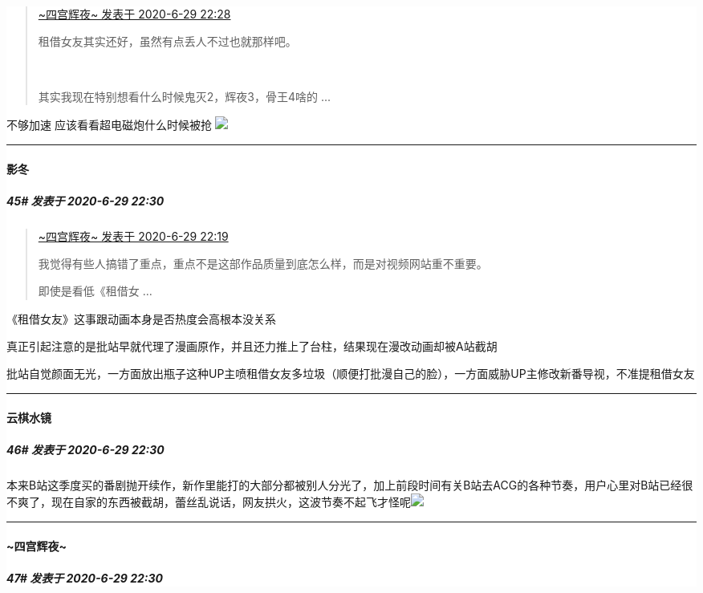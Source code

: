 

<blockquote><a href="httphttps://bbs.saraba1st.com/2b/forum.php?mod=redirect&amp;goto=findpost&amp;pid=48003132&amp;ptid=1944835" target="_blank">~四宫辉夜~ 发表于 2020-6-29 22:28</a>

租借女友其实还好，虽然有点丢人不过也就那样吧。

  

其实我现在特别想看什么时候鬼灭2，辉夜3，骨王4啥的 ...</blockquote>
不够加速 应该看看超电磁炮什么时候被抢 <img src="https://static.saraba1st.com/image/smiley/face2017/067.png" referrerpolicy="no-referrer">







-----

####  影冬  
##### 45#       发表于 2020-6-29 22:30



<blockquote><a href="httphttps://bbs.saraba1st.com/2b/forum.php?mod=redirect&amp;goto=findpost&amp;pid=48003004&amp;ptid=1944835" target="_blank">~四宫辉夜~ 发表于 2020-6-29 22:19</a>

我觉得有些人搞错了重点，重点不是这部作品质量到底怎么样，而是对视频网站重不重要。

即使是看低《租借女 ...</blockquote>
《租借女友》这事跟动画本身是否热度会高根本没关系


真正引起注意的是批站早就代理了漫画原作，并且还力推上了台柱，结果现在漫改动画却被A站截胡


批站自觉颜面无光，一方面放出瓶子这种UP主喷租借女友多垃圾（顺便打批漫自己的脸），一方面威胁UP主修改新番导视，不准提租借女友







-----

####  云棋水镜  
##### 46#       发表于 2020-6-29 22:30




本来B站这季度买的番剧抛开续作，新作里能打的大部分都被别人分光了，加上前段时间有关B站去ACG的各种节奏，用户心里对B站已经很不爽了，现在自家的东西被截胡，蕾丝乱说话，网友拱火，这波节奏不起飞才怪呢<img src="https://static.saraba1st.com/image/smiley/face2017/037.png" referrerpolicy="no-referrer">







-----

####  ~四宫辉夜~  
##### 47#       发表于 2020-6-29 22:30

